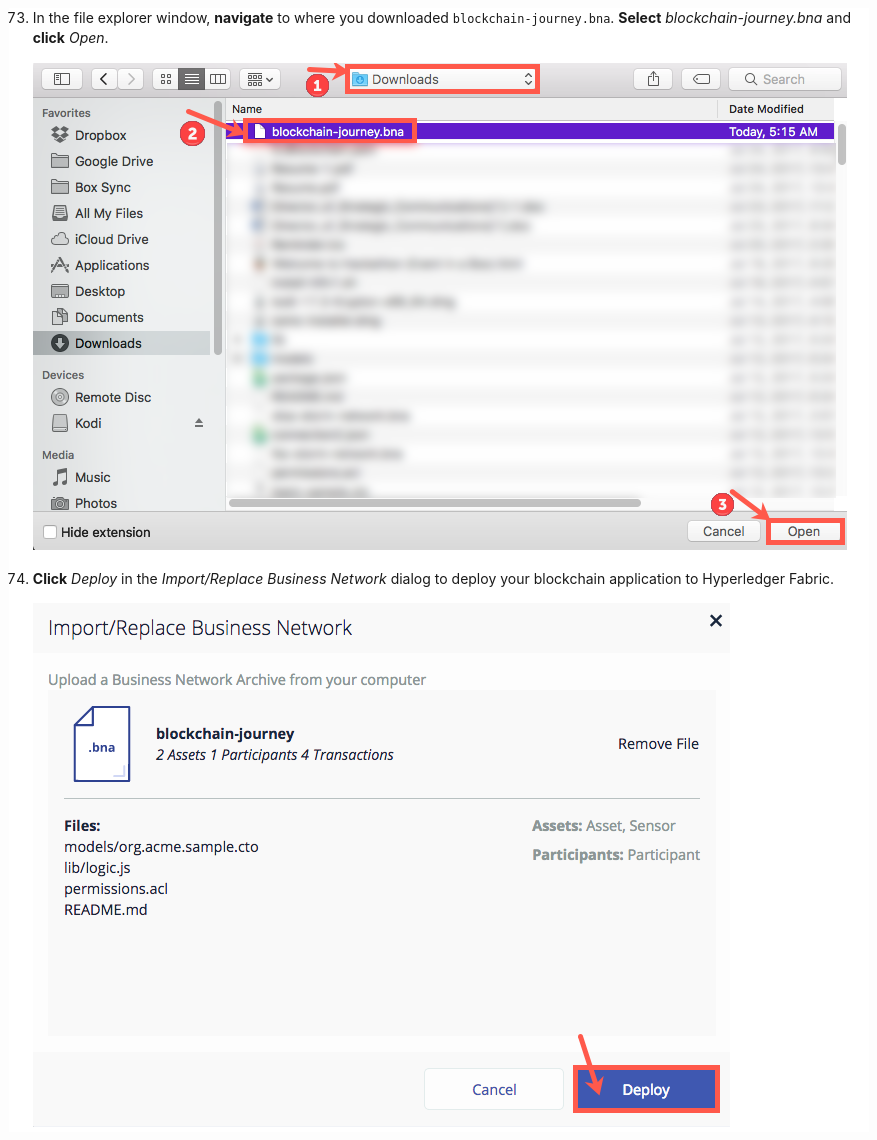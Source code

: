 73. In the file explorer window, **navigate** to where you downloaded `blockchain-journey.bna`. **Select** *blockchain-journey.bna* and **click** *Open*.

    ![Select your bna file and click open.](images/ImportBNA.png)

74. **Click** *Deploy* in the *Import/Replace Business Network* dialog to deploy your blockchain application to Hyperledger Fabric.

    ![Click Deploy.](images/DeployBNA.png)
